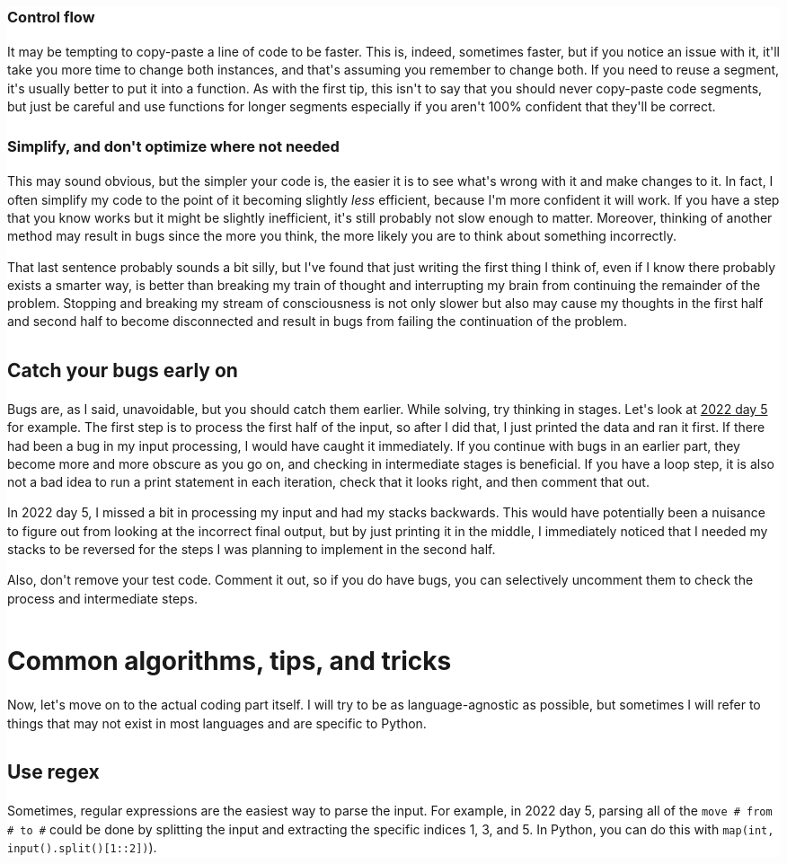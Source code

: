 ### Control flow

It may be tempting to copy-paste a line of code to be faster. This is, indeed, sometimes faster, but if you notice an issue with it, it'll take you more time to change both instances, and that's assuming you remember to change both. If you need to reuse a segment, it's usually better to put it into a function. As with the first tip, this isn't to say that you should never copy-paste code segments, but just be careful and use functions for longer segments especially if you aren't 100% confident that they'll be correct.

### Simplify, and don't optimize where not needed

This may sound obvious, but the simpler your code is, the easier it is to see what's wrong with it and make changes to it. In fact, I often simplify my code to the point of it becoming slightly _less_ efficient, because I'm more confident it will work. If you have a step that you know works but it might be slightly inefficient, it's still probably not slow enough to matter. Moreover, thinking of another method may result in bugs since the more you think, the more likely you are to think about something incorrectly.

That last sentence probably sounds a bit silly, but I've found that just writing the first thing I think of, even if I know there probably exists a smarter way, is better than breaking my train of thought and interrupting my brain from continuing the remainder of the problem. Stopping and breaking my stream of consciousness is not only slower but also may cause my thoughts in the first half and second half to become disconnected and result in bugs from failing the continuation of the problem.

## Catch your bugs early on

Bugs are, as I said, unavoidable, but you should catch them earlier. While solving, try thinking in stages. Let's look at [2022 day 5](https://adventofcode.com/2022/day/5) for example. The first step is to process the first half of the input, so after I did that, I just printed the data and ran it first. If there had been a bug in my input processing, I would have caught it immediately. If you continue with bugs in an earlier part, they become more and more obscure as you go on, and checking in intermediate stages is beneficial. If you have a loop step, it is also not a bad idea to run a print statement in each iteration, check that it looks right, and then comment that out.

In 2022 day 5, I missed a bit in processing my input and had my stacks backwards. This would have potentially been a nuisance to figure out from looking at the incorrect final output, but by just printing it in the middle, I immediately noticed that I needed my stacks to be reversed for the steps I was planning to implement in the second half.

Also, don't remove your test code. Comment it out, so if you do have bugs, you can selectively uncomment them to check the process and intermediate steps.

# Common algorithms, tips, and tricks

Now, let's move on to the actual coding part itself. I will try to be as language-agnostic as possible, but sometimes I will refer to things that may not exist in most languages and are specific to Python.

## Use regex

Sometimes, regular expressions are the easiest way to parse the input. For example, in 2022 day 5, parsing all of the `move # from # to #` could be done by splitting the input and extracting the specific indices 1, 3, and 5. In Python, you can do this with `map(int, input().split()[1::2])`).

